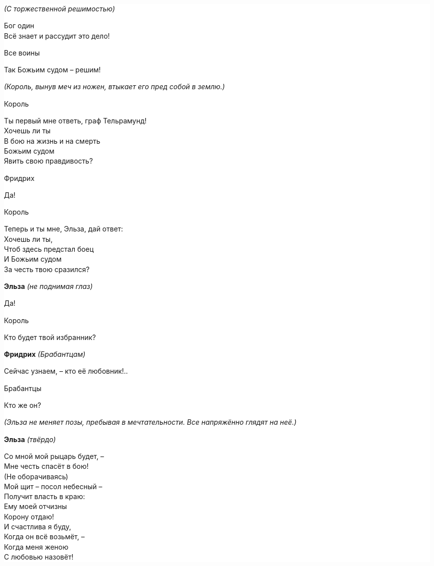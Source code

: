 *(С торжественной решимостью)*

Бог один  
Всё знает и рассудит это дело!

Все воины

Так Божьим судом – решим!

*(Король, вынув меч из ножен, втыкает его пред собой в землю.)*

Король

Ты первый мне ответь, граф Тельрамунд!  
Хочешь ли ты  
В бою на жизнь и на смерть  
Божьим судом  
Явить свою правдивость?

Фридрих

Да!

Король

Теперь и ты мне, Эльза, дай ответ:  
Хочешь ли ты,  
Чтоб здесь предстал боец  
И Божьим судом  
За честь твою сразился?

**Эльза** *(не поднимая глаз)*

Да!

Король

Кто будет твой избранник?

**Фридрих** *(Брабантцам)*

Сейчас узнаем, – кто её любовник!..

Брабантцы

Кто же он?

*(Эльза не меняет позы, пребывая в мечтательности. Все напряжённо глядят на неё.)*

**Эльза** *(твёрдо)*

Со мной мой рыцарь будет, –  
Мне честь спасёт в бою!  
(Не оборачиваясь)  
Мой щит – посол небесный –  
Получит власть в краю:  
Ему моей отчизны  
Корону отдаю!  
И счастлива я буду,  
Когда он всё возьмёт, –  
Когда меня женою  
С любовью назовёт!
